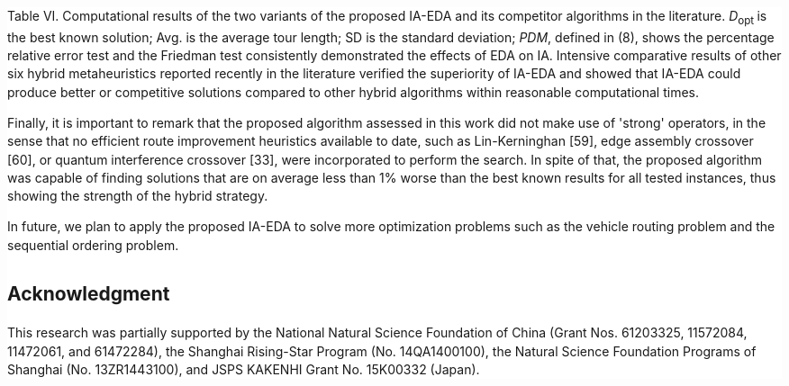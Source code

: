Table VI. Computational results of the two variants of the proposed IA-EDA and its competitor algorithms in the literature. $D_{\text {opt }}$ is the best known solution; Avg. is the average tour length; SD is the standard deviation; $P D M$, defined in (8), shows the percentage relative error
test and the Friedman test consistently demonstrated the effects of EDA on IA. Intensive comparative results of other six hybrid metaheuristics reported recently in the literature verified the superiority of IA-EDA and showed that IA-EDA could produce better or competitive solutions compared to other hybrid algorithms within reasonable computational times.

Finally, it is important to remark that the proposed algorithm assessed in this work did not make use of 'strong' operators, in the sense that no efficient route improvement heuristics available to date, such as Lin-Kerninghan [59], edge assembly crossover [60], or quantum interference crossover [33], were incorporated to perform the search. In spite of that, the proposed algorithm was capable of finding solutions that are on average less than $1 \%$ worse than the best known results for all tested instances, thus showing the strength of the hybrid strategy.

In future, we plan to apply the proposed IA-EDA to solve more optimization problems such as the vehicle routing problem and the sequential ordering problem.

## Acknowledgment

This research was partially supported by the National Natural Science Foundation of China (Grant Nos. 61203325, 11572084, 11472061, and 61472284), the Shanghai Rising-Star Program (No. 14QA1400100), the Natural Science Foundation Programs of Shanghai (No. 13ZR1443100), and JSPS KAKENHI Grant No. 15K00332 (Japan).


[^0]:    * Correspondence to: Shangce Gao. E-mail: gaosc@eng.u-toyama.ac.jp